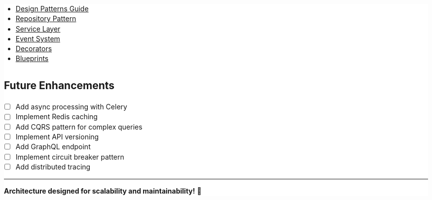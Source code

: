 - [Design Patterns Guide](../docs/DESIGN_PATTERNS.md)
- [Repository Pattern](./repositories/README.md)
- [Service Layer](./services/README.md)
- [Event System](./events/README.md)
- [Decorators](./decorators/README.md)
- [Blueprints](./blueprints/README.md)

## Future Enhancements

- [ ] Add async processing with Celery
- [ ] Implement Redis caching
- [ ] Add CQRS pattern for complex queries
- [ ] Implement API versioning
- [ ] Add GraphQL endpoint
- [ ] Implement circuit breaker pattern
- [ ] Add distributed tracing

---

**Architecture designed for scalability and maintainability!** 🚀
